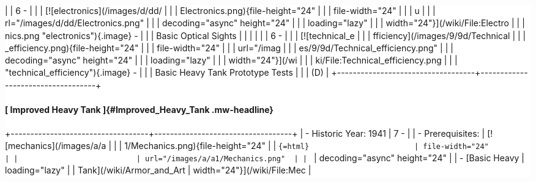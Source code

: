 |                                   | 6 -                               |
|                                   | [![electronics](/images/d/dd/     |
|                                   | Electronics.png){file-height="24" |
|                                   | file-width="24"                   |
|                                   | u                                 |
|                                   | rl="/images/d/dd/Electronics.png" |
|                                   | decoding="async" height="24"      |
|                                   | loading="lazy"                    |
|                                   | width="24"}](/wiki/File:Electro   |
|                                   | nics.png "electronics"){.image} - |
|                                   | Basic Optical Sights              |
|                                   |                                   |
|                                   | 6 -                               |
|                                   | [![technical_e                    |
|                                   | fficiency](/images/9/9d/Technical |
|                                   | _efficiency.png){file-height="24" |
|                                   | file-width="24"                   |
|                                   | url="/imag                        |
|                                   | es/9/9d/Technical_efficiency.png" |
|                                   | decoding="async" height="24"      |
|                                   | loading="lazy"                    |
|                                   | width="24"}](/wi                  |
|                                   | ki/File:Technical_efficiency.png  |
|                                   | "technical_efficiency"){.image} - |
|                                   | Basic Heavy Tank Prototype Tests  |
|                                   | (D)                               |
+-----------------------------------+-----------------------------------+

#### [ Improved Heavy Tank ]{#Improved_Heavy_Tank .mw-headline}

+-----------------------------------+-----------------------------------+
| -   Historic Year: 1941           | 7 -                               |
| -   Prerequisites:                | [![mechanics](/images/a/a         |
|                                   | 1/Mechanics.png){file-height="24" |
| ```{=html}                        | file-width="24"                   |
|                           | url="/images/a/a1/Mechanics.png"  |
| ```                               | decoding="async" height="24"      |
| -   [Basic Heavy                  | loading="lazy"                    |
|     Tank](/wiki/Armor_and_Art     | width="24"}](/wiki/File:Mec       |